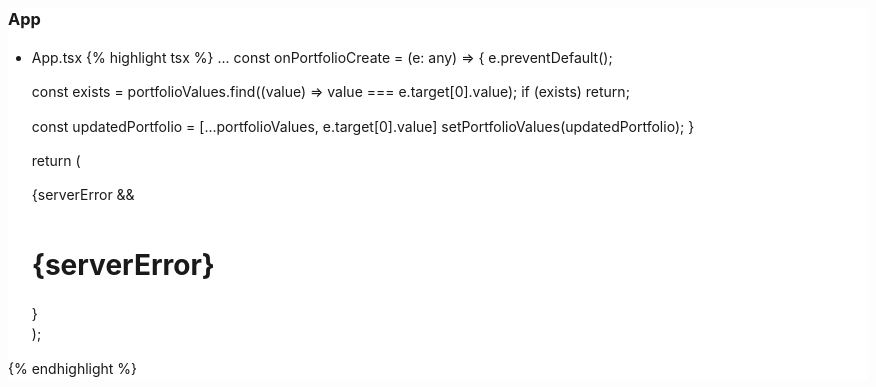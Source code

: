 ### App

* App.tsx
{% highlight tsx %}
...
  const onPortfolioCreate = (e: any) => {
    e.preventDefault();
    
    const exists = portfolioValues.find((value) => value === e.target[0].value);
    if (exists) return;
    
    const updatedPortfolio = [...portfolioValues, e.target[0].value]
    setPortfolioValues(updatedPortfolio);
  }

  return (
    <div className="App">
      <Search onSearchClick={onSearchClick} search={search} handleSearchChange={handleSearchChange}/>
      <ListPortfolio portfolioValues={portfolioValues}/>
      <CardList searchResults={searchResult} onPortfolioCreate={onPortfolioCreate}/>
      {serverError && <h1>{serverError}</h1>}
    </div>
  );
{% endhighlight %}

<figure>